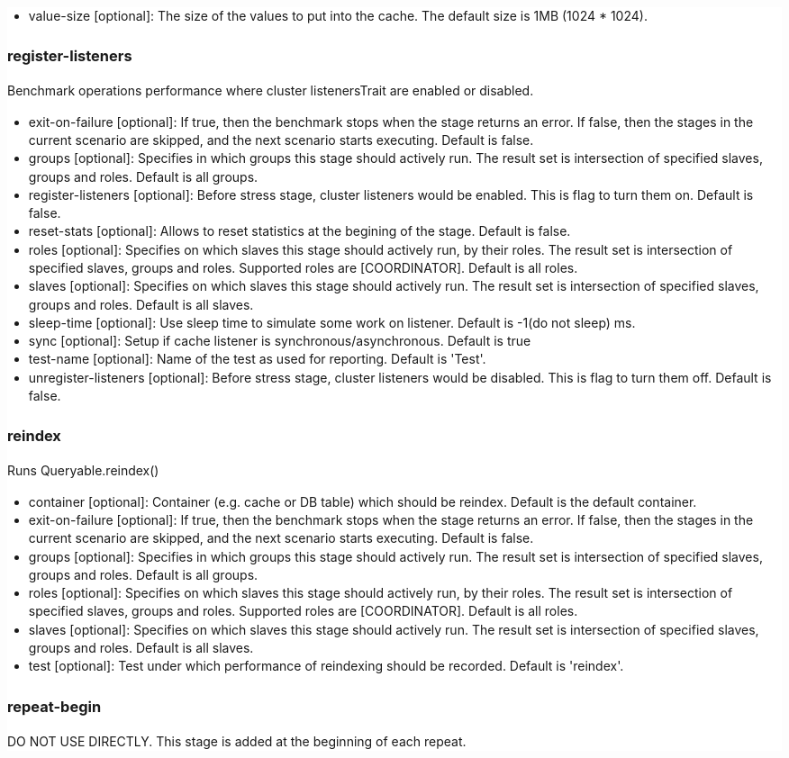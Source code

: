 * value-size [optional]: The size of the values to put into the cache. The default size is 1MB (1024 * 1024).


### register-listeners

Benchmark operations performance where cluster listenersTrait are enabled or disabled.


* exit-on-failure [optional]: If true, then the benchmark stops when the stage returns an error. If false, then the stages in the current scenario are skipped, and the next scenario starts executing. Default is false.
* groups [optional]: Specifies in which groups this stage should actively run. The result set is intersection of specified slaves, groups and roles. Default is all groups.
* register-listeners [optional]: Before stress stage, cluster listeners would be enabled. This is flag to turn them on. Default is false.
* reset-stats [optional]: Allows to reset statistics at the begining of the stage. Default is false.
* roles [optional]: Specifies on which slaves this stage should actively run, by their roles. The result set is intersection of specified slaves, groups and roles. Supported roles are [COORDINATOR]. Default is all roles.
* slaves [optional]: Specifies on which slaves this stage should actively run. The result set is intersection of specified slaves, groups and roles. Default is all slaves.
* sleep-time [optional]: Use sleep time to simulate some work on listener. Default is -1(do not sleep) ms.
* sync [optional]: Setup if cache listener is synchronous/asynchronous. Default is true
* test-name [optional]: Name of the test as used for reporting. Default is 'Test'.
* unregister-listeners [optional]: Before stress stage, cluster listeners would be disabled. This is flag to turn them off. Default is false.


### reindex

Runs Queryable.reindex()


* container [optional]: Container (e.g. cache or DB table) which should be reindex. Default is the default container.
* exit-on-failure [optional]: If true, then the benchmark stops when the stage returns an error. If false, then the stages in the current scenario are skipped, and the next scenario starts executing. Default is false.
* groups [optional]: Specifies in which groups this stage should actively run. The result set is intersection of specified slaves, groups and roles. Default is all groups.
* roles [optional]: Specifies on which slaves this stage should actively run, by their roles. The result set is intersection of specified slaves, groups and roles. Supported roles are [COORDINATOR]. Default is all roles.
* slaves [optional]: Specifies on which slaves this stage should actively run. The result set is intersection of specified slaves, groups and roles. Default is all slaves.
* test [optional]: Test under which performance of reindexing should be recorded. Default is 'reindex'.


### repeat-begin

DO NOT USE DIRECTLY. This stage is added at the beginning of each repeat.
